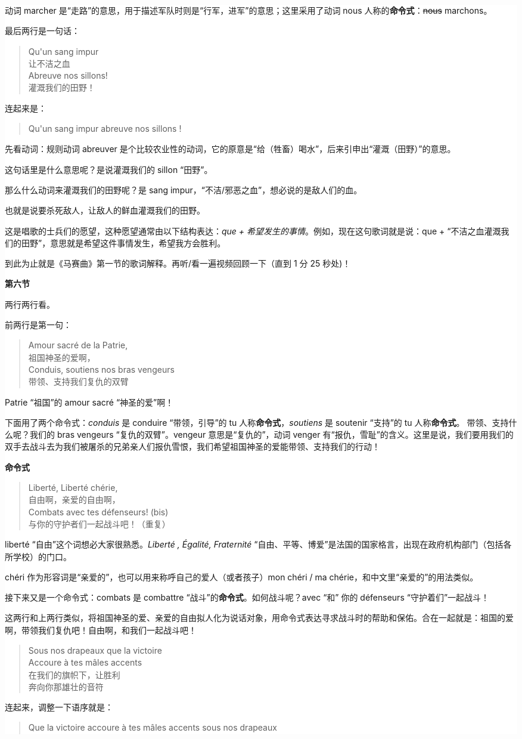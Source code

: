 动词 marcher 是“走路”的意思，用于描述军队时则是“行军，进军”的意思；这里采用了动词 nous 人称的**命令式**：~~nous~~ marchons。

最后两行是一句话：
> Qu'un sang impur  
  让不洁之血  
  Abreuve nos sillons!   
  灌溉我们的田野！

连起来是：
> Qu'un sang impur abreuve nos sillons !  

先看动词：规则动词 abreuver 是个比较农业性的动词，它的原意是“给（牲畜）喝水”，后来引申出“灌溉（田野）”的意思。

这句话里是什么意思呢？是说灌溉我们的 sillon “田野”。

那么什么动词来灌溉我们的田野呢？是 sang impur，“不洁/邪恶之血”，想必说的是敌人们的血。

也就是说要杀死敌人，让敌人的鲜血灌溉我们的田野。

这是唱歌的士兵们的愿望，这种愿望通常由以下结构表达：_que + 希望发生的事情_。例如，现在这句歌词就是说：que + “不洁之血灌溉我们的田野”，意思就是希望这件事情发生，希望我方会胜利。

到此为止就是《马赛曲》第一节的歌词解释。再听/看一遍视频回顾一下（直到 1 分 25 秒处)！

**第六节**

两行两行看。

前两行是第一句：
> Amour sacré de la Patrie,  
  祖国神圣的爱啊，  
  Conduis, soutiens nos bras vengeurs  
  带领、支持我们复仇的双臂  

Patrie “祖国”的 amour sacré “神圣的爱”啊！

下面用了两个命令式：_conduis_ 是 conduire “带领，引导”的 tu 人称**命令式**，_soutiens_ 是 soutenir “支持”的 tu 人称**命令式**。  带领、支持什么呢？我们的 bras vengeurs “复仇的双臂”。vengeur 意思是“复仇的”，动词 venger 有“报仇，雪耻”的含义。这里是说，我们要用我们的双手去战斗去为我们被屠杀的兄弟亲人们报仇雪恨，我们希望祖国神圣的爱能带领、支持我们的行动！

**命令式**

> Liberté, Liberté chérie,  
  自由啊，亲爱的自由啊，  
  Combats avec tes défenseurs! (bis)  
  与你的守护者们一起战斗吧！（重复）  

liberté “自由”这个词想必大家很熟悉。_Liberté , Égalité, Fraternité_ “自由、平等、博爱”是法国的国家格言，出现在政府机构部门（包括各所学校）的门口。

chéri 作为形容词是“亲爱的”，也可以用来称呼自己的爱人（或者孩子）mon chéri / ma chérie，和中文里“亲爱的”的用法类似。

接下来又是一个命令式：combats 是 combattre “战斗”的**命令式**。如何战斗呢？avec “和” 你的 défenseurs “守护着们”一起战斗！

这两行和上两行类似，将祖国神圣的爱、亲爱的自由拟人化为说话对象，用命令式表达寻求战斗时的帮助和保佑。合在一起就是：祖国的爱啊，带领我们复仇吧！自由啊，和我们一起战斗吧！

> Sous nos drapeaux que la victoire  
  Accoure à tes mâles accents  
  在我们的旗帜下，让胜利  
  奔向你那雄壮的音符  

连起来，调整一下语序就是：
> Que la victoire accoure à tes mâles accents sous nos drapeaux  
